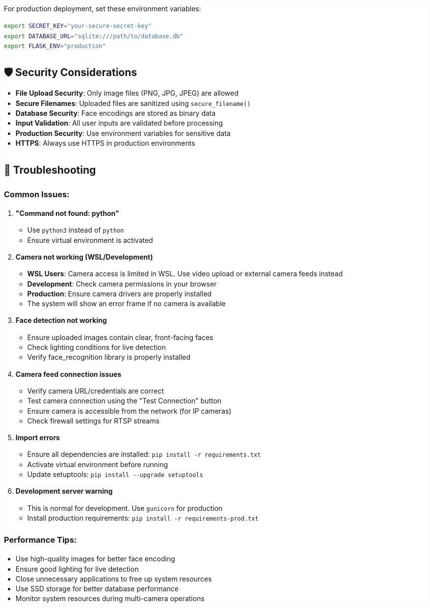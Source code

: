For production deployment, set these environment variables:

```bash
export SECRET_KEY="your-secure-secret-key"
export DATABASE_URL="sqlite:///path/to/database.db"
export FLASK_ENV="production"
```

## 🛡️ Security Considerations

- **File Upload Security**: Only image files (PNG, JPG, JPEG) are allowed
- **Secure Filenames**: Uploaded files are sanitized using `secure_filename()`
- **Database Security**: Face encodings are stored as binary data
- **Input Validation**: All user inputs are validated before processing
- **Production Security**: Use environment variables for sensitive data
- **HTTPS**: Always use HTTPS in production environments

## 🐛 Troubleshooting

### Common Issues:

1. **"Command not found: python"**
   - Use `python3` instead of `python`
   - Ensure virtual environment is activated

2. **Camera not working (WSL/Development)**
   - **WSL Users**: Camera access is limited in WSL. Use video upload or external camera feeds instead
   - **Development**: Check camera permissions in your browser
   - **Production**: Ensure camera drivers are properly installed
   - The system will show an error frame if no camera is available

3. **Face detection not working**
   - Ensure uploaded images contain clear, front-facing faces
   - Check lighting conditions for live detection
   - Verify face_recognition library is properly installed

4. **Camera feed connection issues**
   - Verify camera URL/credentials are correct
   - Test camera connection using the "Test Connection" button
   - Ensure camera is accessible from the network (for IP cameras)
   - Check firewall settings for RTSP streams

5. **Import errors**
   - Ensure all dependencies are installed: `pip install -r requirements.txt`
   - Activate virtual environment before running
   - Update setuptools: `pip install --upgrade setuptools`

6. **Development server warning**
   - This is normal for development. Use `gunicorn` for production
   - Install production requirements: `pip install -r requirements-prod.txt`

### Performance Tips:

- Use high-quality images for better face encoding
- Ensure good lighting for live detection
- Close unnecessary applications to free up system resources
- Use SSD storage for better database performance
- Monitor system resources during multi-camera operations
